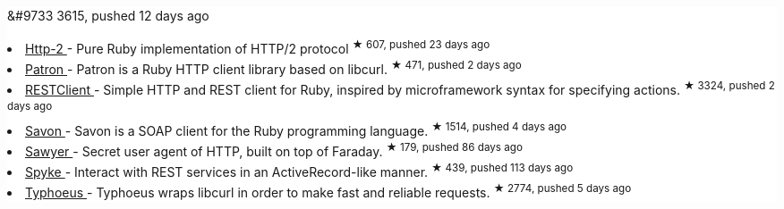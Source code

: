    &#9733 3615, pushed 12 days ago
  </sup>
 </li>
 <li>
  <a href="https://github.com/igrigorik/http-2">
   Http-2
  </a>
  - Pure Ruby implementation of HTTP/2 protocol
  <sup>
   &#9733 607, pushed 23 days ago
  </sup>
 </li>
 <li>
  <a href="https://github.com/toland/patron">
   Patron
  </a>
  - Patron is a Ruby HTTP client library based on libcurl.
  <sup>
   &#9733 471, pushed 2 days ago
  </sup>
 </li>
 <li>
  <a href="https://github.com/rest-client/rest-client">
   RESTClient
  </a>
  - Simple HTTP and REST client for Ruby, inspired by microframework syntax for specifying actions.
  <sup>
   &#9733 3324, pushed 2 days ago
  </sup>
 </li>
 <li>
  <a href="https://github.com/savonrb/savon">
   Savon
  </a>
  - Savon is a SOAP client for the Ruby programming language.
  <sup>
   &#9733 1514, pushed 4 days ago
  </sup>
 </li>
 <li>
  <a href="https://github.com/lostisland/sawyer">
   Sawyer
  </a>
  - Secret user agent of HTTP, built on top of Faraday.
  <sup>
   &#9733 179, pushed 86 days ago
  </sup>
 </li>
 <li>
  <a href="https://github.com/balvig/spyke">
   Spyke
  </a>
  - Interact with REST services in an ActiveRecord-like manner.
  <sup>
   &#9733 439, pushed 113 days ago
  </sup>
 </li>
 <li>
  <a href="https://github.com/typhoeus/typhoeus">
   Typhoeus
  </a>
  - Typhoeus wraps libcurl in order to make fast and reliable requests.
  <sup>
   &#9733 2774, pushed 5 days ago
